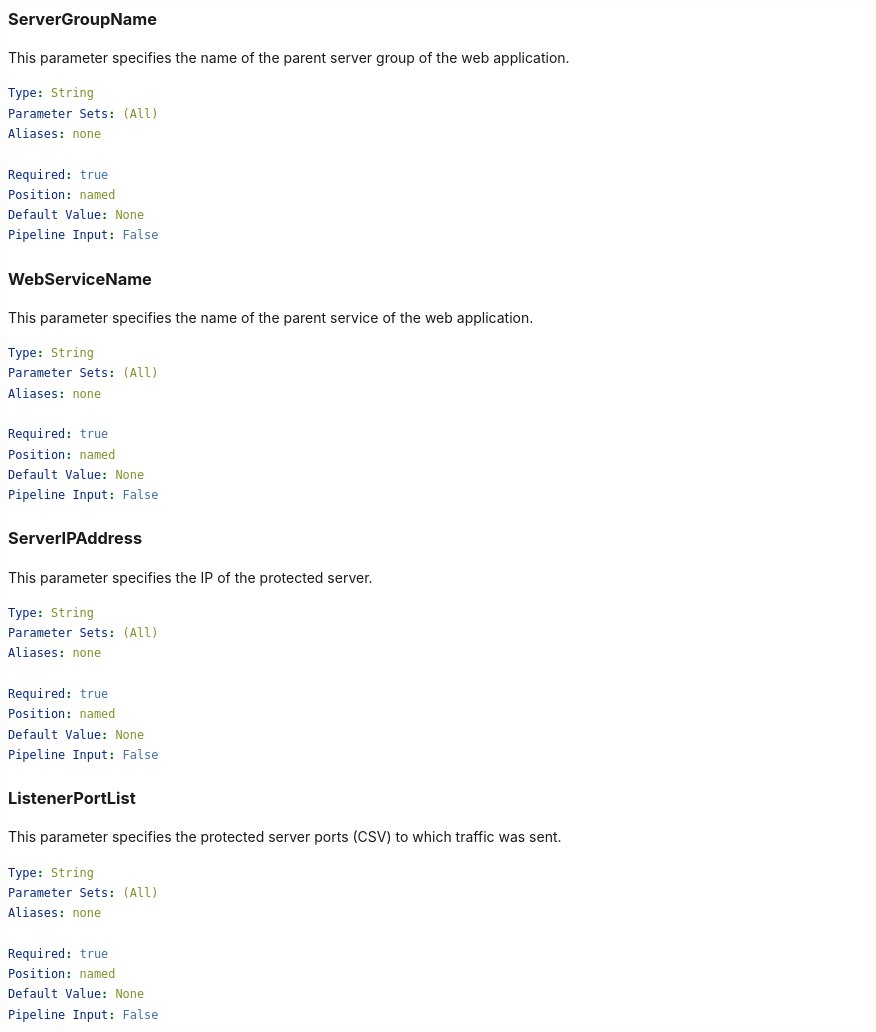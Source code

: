 ### ServerGroupName
This parameter specifies the name of the parent server group of the web application.

```yaml
Type: String
Parameter Sets: (All)
Aliases: none

Required: true
Position: named
Default Value: None
Pipeline Input: False
```

### WebServiceName
This parameter specifies the name of the parent service of the web application.

```yaml
Type: String
Parameter Sets: (All)
Aliases: none

Required: true
Position: named
Default Value: None
Pipeline Input: False
```

### ServerIPAddress
This parameter specifies the IP of the protected server.

```yaml
Type: String
Parameter Sets: (All)
Aliases: none

Required: true
Position: named
Default Value: None
Pipeline Input: False
```

### ListenerPortList
This parameter specifies the protected server ports (CSV) to which traffic was sent.

```yaml
Type: String
Parameter Sets: (All)
Aliases: none

Required: true
Position: named
Default Value: None
Pipeline Input: False
```
